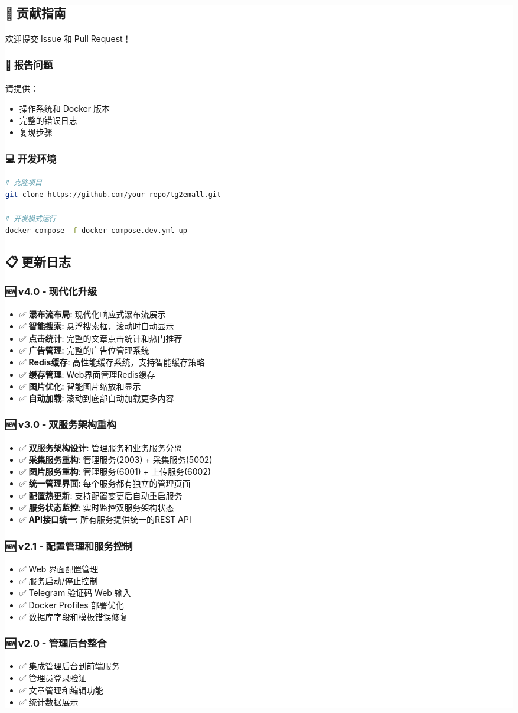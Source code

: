 ## 🤝 **贡献指南**

欢迎提交 Issue 和 Pull Request！

### 🐛 **报告问题**
请提供：
- 操作系统和 Docker 版本
- 完整的错误日志
- 复现步骤

### 💻 **开发环境**
```bash
# 克隆项目
git clone https://github.com/your-repo/tg2emall.git

# 开发模式运行
docker-compose -f docker-compose.dev.yml up
```

## 📋 **更新日志**

### 🆕 v4.0 - 现代化升级
- ✅ **瀑布流布局**: 现代化响应式瀑布流展示
- ✅ **智能搜索**: 悬浮搜索框，滚动时自动显示
- ✅ **点击统计**: 完整的文章点击统计和热门推荐
- ✅ **广告管理**: 完整的广告位管理系统
- ✅ **Redis缓存**: 高性能缓存系统，支持智能缓存策略
- ✅ **缓存管理**: Web界面管理Redis缓存
- ✅ **图片优化**: 智能图片缩放和显示
- ✅ **自动加载**: 滚动到底部自动加载更多内容

### 🆕 v3.0 - 双服务架构重构
- ✅ **双服务架构设计**: 管理服务和业务服务分离
- ✅ **采集服务重构**: 管理服务(2003) + 采集服务(5002)
- ✅ **图片服务重构**: 管理服务(6001) + 上传服务(6002)
- ✅ **统一管理界面**: 每个服务都有独立的管理页面
- ✅ **配置热更新**: 支持配置变更后自动重启服务
- ✅ **服务状态监控**: 实时监控双服务架构状态
- ✅ **API接口统一**: 所有服务提供统一的REST API

### 🆕 v2.1 - 配置管理和服务控制
- ✅ Web 界面配置管理
- ✅ 服务启动/停止控制
- ✅ Telegram 验证码 Web 输入
- ✅ Docker Profiles 部署优化
- ✅ 数据库字段和模板错误修复

### 🆕 v2.0 - 管理后台整合
- ✅ 集成管理后台到前端服务
- ✅ 管理员登录验证
- ✅ 文章管理和编辑功能
- ✅ 统计数据展示

